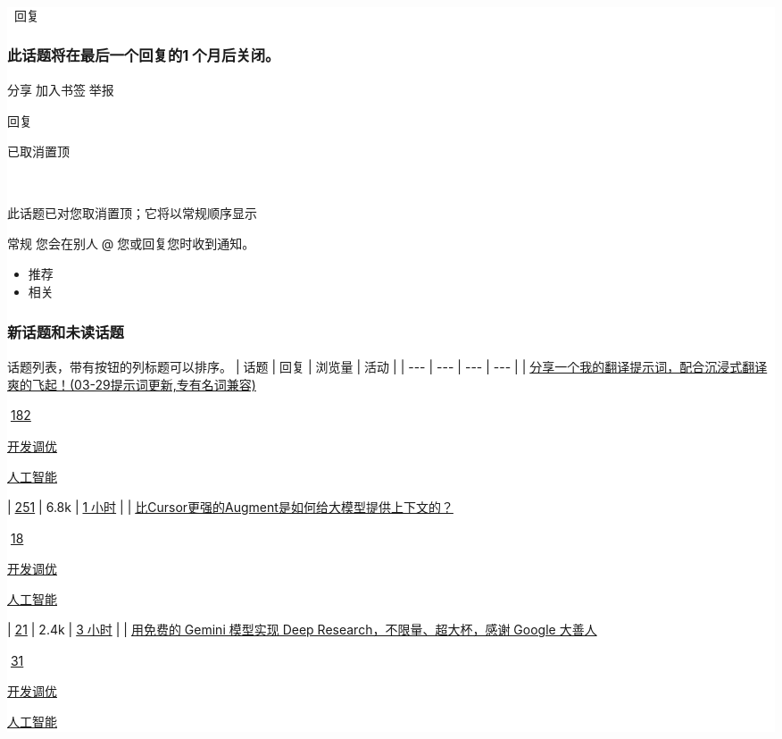   

​ ​ 回复

### 此话题将在最后一个回复的1 个月后关闭。

分享 加入书签 举报

回复

已取消置顶

​

此话题已对您取消置顶；它将以常规顺序显示

常规 您会在别人 @ 您或回复您时收到通知。

  

*   推荐
*   相关

### 新话题和未读话题

话题列表，带有按钮的列标题可以排序。
| 话题 | 回复 | 浏览量 | 活动 |
| --- | --- | --- | --- |
| [分享一个我的翻译提示词，配合沉浸式翻译爽的飞起！(03-29提示词更新,专有名词兼容)](/t/topic/515672/73)

 [182](/t/topic/515672/73 "您在此话题中有 182 个未读帖子")

[开发调优](/c/develop/4)

[人工智能](/tag/人工智能)





 | [251](/t/topic/515672/1) | 6.8k | [1 小时](/t/topic/515672/254) |
| [比Cursor更强的Augment是如何给大模型提供上下文的？](/t/topic/508302/5)

 [18](/t/topic/508302/5 "您在此话题中有 18 个未读帖子")

[开发调优](/c/develop/4)

[人工智能](/tag/人工智能)





 | [21](/t/topic/508302/1) | 2.4k | [3 小时](/t/topic/508302/22) |
| [用免费的 Gemini 模型实现 Deep Research，不限量、超大杯，感谢 Google 大善人](/t/topic/491988/489)

 [31](/t/topic/491988/489 "您在此话题中有 31 个未读帖子")

[开发调优](/c/develop/4)

[人工智能](/tag/人工智能)
